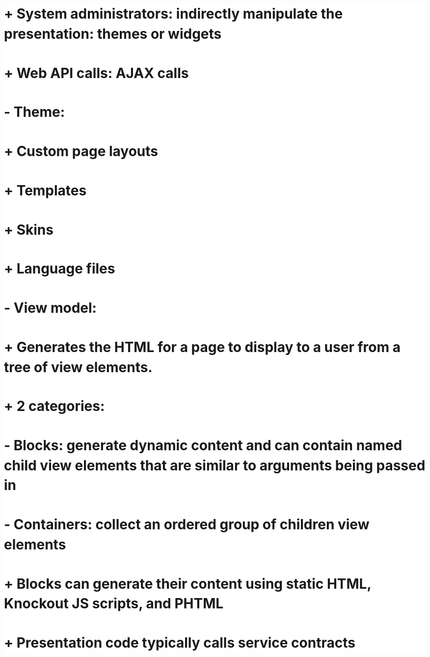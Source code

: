 #         + System administrators: indirectly manipulate the presentation: themes or widgets

#         + Web API calls: AJAX calls

#       - Theme:

#         + Custom page layouts

#         + Templates

#         + Skins

#         + Language files

#       - View model:

#         + Generates the HTML for a page to display to a user from a tree of view elements.

#         + 2 categories:

#           - Blocks: generate dynamic content and can contain named child view elements that are similar to arguments being passed in

#           - Containers: collect an ordered group of children view elements

#         +  Blocks can generate their content using static HTML, Knockout JS scripts, and PHTML

#         + Presentation code typically calls service contracts
